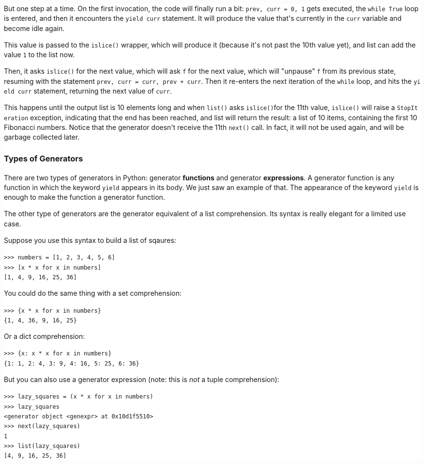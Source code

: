 But one step at a time. On the first invocation, the code will finally run a bit: `prev, curr = 0, 1` gets executed, the `while True` loop is entered, and then it encounters the `yield curr` statement. It will produce the value that's currently in the `curr` variable and become idle again.

This value is passed to the `islice()` wrapper, which will produce it (because it's not past the 10th value yet), and list can add the value `1` to the list now.

Then, it asks `islice()` for the next value, which will ask `f` for the next value, which will "unpause" `f` from its previous state, resuming with the statement `prev, curr = curr, prev + curr`. Then it re-enters the next iteration of the `while` loop, and hits the `yield curr` statement, returning the next value of `curr`.

This happens until the output list is 10 elements long and when `list()` asks `islice()`for the 11th value, `islice()` will raise a `StopIteration` exception, indicating that the end has been reached, and list will return the result: a list of 10 items, containing the first 10 Fibonacci numbers. Notice that the generator doesn't receive the 11th `next()` call. In fact, it will not be used again, and will be garbage collected later.

### Types of Generators 

There are two types of generators in Python: generator **functions** and generator **expressions**. A generator function is any function in which the keyword `yield` appears in its body. We just saw an example of that. The appearance of the keyword `yield` is enough to make the function a generator function.

The other type of generators are the generator equivalent of a list comprehension. Its syntax is really elegant for a limited use case.

Suppose you use this syntax to build a list of sqaures:

```
>>> numbers = [1, 2, 3, 4, 5, 6]
>>> [x * x for x in numbers]
[1, 4, 9, 16, 25, 36]
```

You could do the same thing with a set comprehension:

```
>>> {x * x for x in numbers}
{1, 4, 36, 9, 16, 25}
```

Or a dict comprehension:

```
>>> {x: x * x for x in numbers}
{1: 1, 2: 4, 3: 9, 4: 16, 5: 25, 6: 36}
```

But you can also use a generator expression (note: this is *not* a tuple comprehension):

```
>>> lazy_squares = (x * x for x in numbers)
>>> lazy_squares
<generator object <genexpr> at 0x10d1f5510>
>>> next(lazy_squares)
1
>>> list(lazy_squares)
[4, 9, 16, 25, 36]
```
